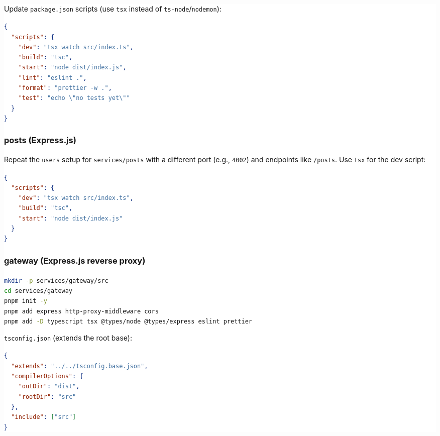 ```ts
```

Update `package.json` scripts (use `tsx` instead of `ts-node`/`nodemon`):

```json
{
  "scripts": {
    "dev": "tsx watch src/index.ts",
    "build": "tsc",
    "start": "node dist/index.js",
    "lint": "eslint .",
    "format": "prettier -w .",
    "test": "echo \"no tests yet\""
  }
}
```

### posts (Express.js)

Repeat the `users` setup for `services/posts` with a different port (e.g., `4002`) and endpoints like `/posts`. Use `tsx` for the dev script:

```json
{
  "scripts": {
    "dev": "tsx watch src/index.ts",
    "build": "tsc",
    "start": "node dist/index.js"
  }
}
```

### gateway (Express.js reverse proxy)

```bash
mkdir -p services/gateway/src
cd services/gateway
pnpm init -y
pnpm add express http-proxy-middleware cors
pnpm add -D typescript tsx @types/node @types/express eslint prettier
```

`tsconfig.json` (extends the root base):

```json
{
  "extends": "../../tsconfig.base.json",
  "compilerOptions": {
    "outDir": "dist",
    "rootDir": "src"
  },
  "include": ["src"]
}
```
